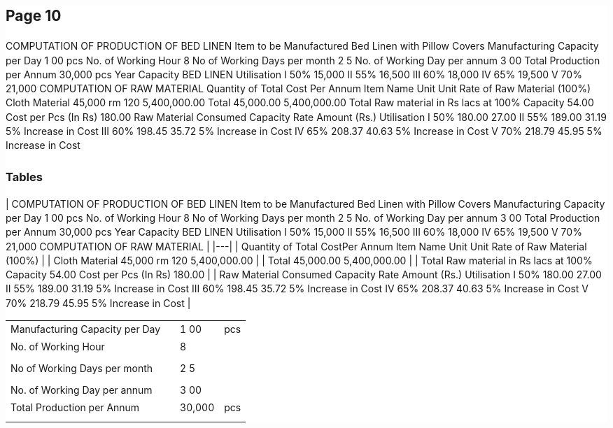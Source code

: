 ## Page 10

COMPUTATION OF PRODUCTION OF BED LINEN Item to be Manufactured Bed Linen with Pillow Covers Manufacturing Capacity per Day 1 00 pcs No. of Working Hour 8 No of Working Days per month 2 5 No. of Working Day per annum 3 00 Total Production per Annum 30,000 pcs Year Capacity BED LINEN Utilisation I 50% 15,000 II 55% 16,500 III 60% 18,000 IV 65% 19,500 V 70% 21,000 COMPUTATION OF RAW MATERIAL Quantity of Total Cost Per Annum Item Name Unit Unit Rate of Raw Material (100%) Cloth Material 45,000 rm 120 5,400,000.00 Total 45,000.00 5,400,000.00 Total Raw material in Rs lacs at 100% Capacity 54.00 Cost per Pcs (In Rs) 180.00 Raw Material Consumed Capacity Rate Amount (Rs.) Utilisation I 50% 180.00 27.00 II 55% 189.00 31.19 5% Increase in Cost III 60% 198.45 35.72 5% Increase in Cost IV 65% 208.37 40.63 5% Increase in Cost V 70% 218.79 45.95 5% Increase in Cost

### Tables

| COMPUTATION OF PRODUCTION OF BED LINEN
Item to be Manufactured Bed Linen with Pillow Covers
Manufacturing Capacity per Day 1 00 pcs
No. of Working Hour 8
No of Working Days per month 2 5
No. of Working Day per annum 3 00
Total Production per Annum 30,000 pcs
Year Capacity BED LINEN
Utilisation
I 50% 15,000
II 55% 16,500
III 60% 18,000
IV 65% 19,500
V 70% 21,000
COMPUTATION OF RAW MATERIAL |
|---|
| Quantity of Total CostPer Annum
Item Name Unit Unit Rate of
Raw Material (100%) |
| Cloth Material 45,000 rm 120 5,400,000.00 |
| Total 45,000.00 5,400,000.00 |
| Total Raw material in Rs lacs at 100% Capacity 54.00
Cost per Pcs (In Rs) 180.00 |
| Raw Material Consumed Capacity Rate Amount (Rs.)
Utilisation
I 50% 180.00 27.00
II 55% 189.00 31.19 5% Increase in Cost
III 60% 198.45 35.72 5% Increase in Cost
IV 65% 208.37 40.63 5% Increase in Cost
V 70% 218.79 45.95 5% Increase in Cost |

|  |  |  |  |
|---|---|---|---|
| Manufacturing Capacity per Day |  | 1 00 | pcs |
| No. of Working Hour |  | 8 |  |
|  |  |  |  |
| No of Working Days per month |  | 2 5 |  |
|  |  |  |  |
| No. of Working Day per annum |  | 3 00 |  |
| Total Production per Annum |  | 30,000 | pcs |
|  |  |  |  |